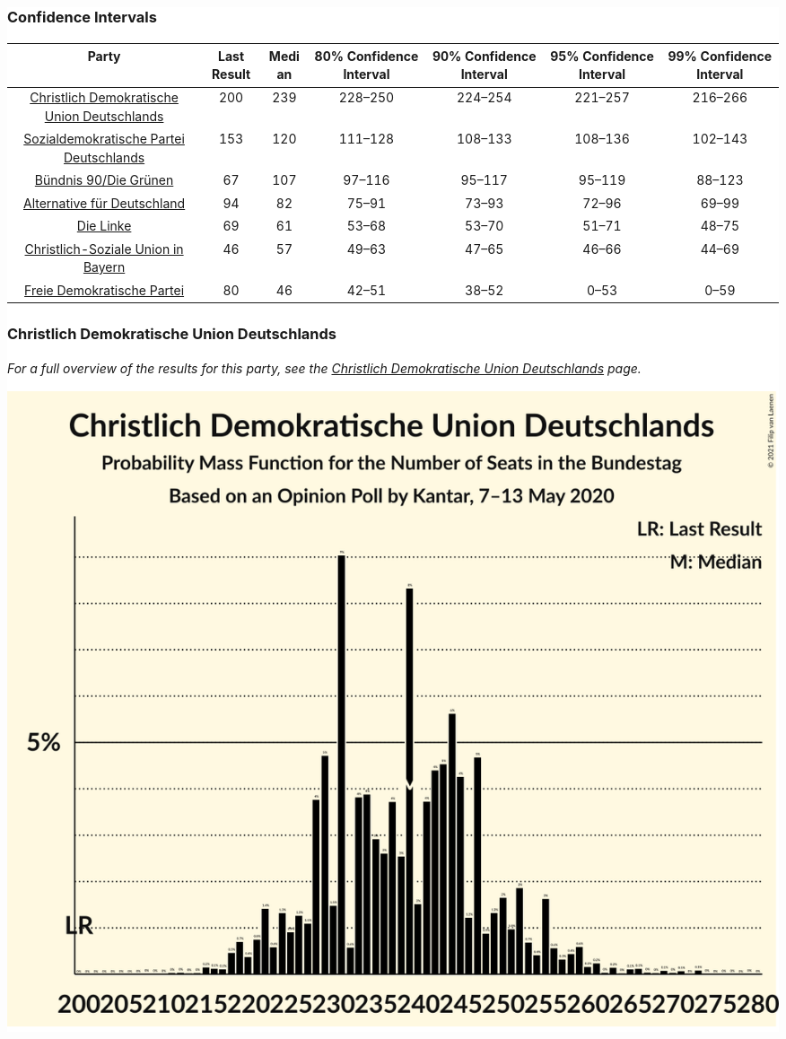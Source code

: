 ### Confidence Intervals

| Party | Last Result | Median | 80% Confidence Interval | 90% Confidence Interval | 95% Confidence Interval | 99% Confidence Interval |
|:-----:|:-----------:|:------:|:-----------------------:|:-----------------------:|:-----------------------:|:-----------------------:|
| <a href="#christlich-demokratische-union-deutschlands">Christlich Demokratische Union Deutschlands</a> | 200 | 239 | 228–250 |224–254 |221–257 |216–266 |
| <a href="#sozialdemokratische-partei-deutschlands">Sozialdemokratische Partei Deutschlands</a> | 153 | 120 | 111–128 |108–133 |108–136 |102–143 |
| <a href="#bündnis-90/die-grünen">Bündnis 90/Die Grünen</a> | 67 | 107 | 97–116 |95–117 |95–119 |88–123 |
| <a href="#alternative-für-deutschland">Alternative für Deutschland</a> | 94 | 82 | 75–91 |73–93 |72–96 |69–99 |
| <a href="#die-linke">Die Linke</a> | 69 | 61 | 53–68 |53–70 |51–71 |48–75 |
| <a href="#christlich-soziale-union-in-bayern">Christlich-Soziale Union in Bayern</a> | 46 | 57 | 49–63 |47–65 |46–66 |44–69 |
| <a href="#freie-demokratische-partei">Freie Demokratische Partei</a> | 80 | 46 | 42–51 |38–52 |0–53 |0–59 |

### Christlich Demokratische Union Deutschlands

*For a full overview of the results for this party, see the [Christlich Demokratische Union Deutschlands](party-christlichdemokratischeuniondeutschlands.html) page.*

![Graph with seats probability mass function not yet produced](2020-05-13-Kantar-seats-pmf-christlichdemokratischeuniondeutschlands.png "Seats Probability Mass Function")
